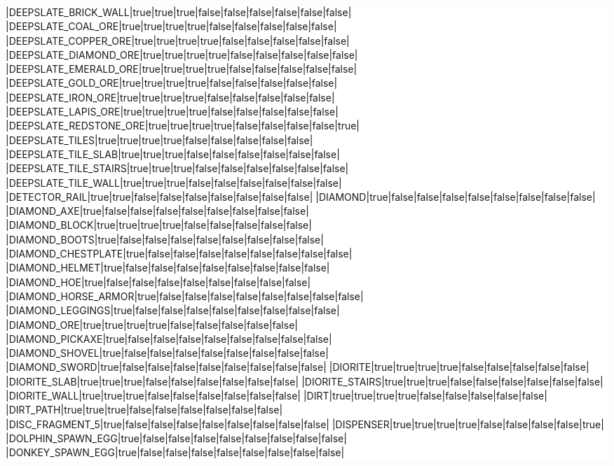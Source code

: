 |DEEPSLATE_BRICK_WALL|true|true|true|false|false|false|false|false|false|
|DEEPSLATE_COAL_ORE|true|true|true|true|false|false|false|false|false|
|DEEPSLATE_COPPER_ORE|true|true|true|true|false|false|false|false|false|
|DEEPSLATE_DIAMOND_ORE|true|true|true|true|false|false|false|false|false|
|DEEPSLATE_EMERALD_ORE|true|true|true|true|false|false|false|false|false|
|DEEPSLATE_GOLD_ORE|true|true|true|true|false|false|false|false|false|
|DEEPSLATE_IRON_ORE|true|true|true|true|false|false|false|false|false|
|DEEPSLATE_LAPIS_ORE|true|true|true|true|false|false|false|false|false|
|DEEPSLATE_REDSTONE_ORE|true|true|true|true|false|false|false|false|true|
|DEEPSLATE_TILES|true|true|true|true|false|false|false|false|false|
|DEEPSLATE_TILE_SLAB|true|true|true|false|false|false|false|false|false|
|DEEPSLATE_TILE_STAIRS|true|true|true|false|false|false|false|false|false|
|DEEPSLATE_TILE_WALL|true|true|true|false|false|false|false|false|false|
|DETECTOR_RAIL|true|true|false|false|false|false|false|false|false|
|DIAMOND|true|false|false|false|false|false|false|false|false|
|DIAMOND_AXE|true|false|false|false|false|false|false|false|false|
|DIAMOND_BLOCK|true|true|true|true|false|false|false|false|false|
|DIAMOND_BOOTS|true|false|false|false|false|false|false|false|false|
|DIAMOND_CHESTPLATE|true|false|false|false|false|false|false|false|false|
|DIAMOND_HELMET|true|false|false|false|false|false|false|false|false|
|DIAMOND_HOE|true|false|false|false|false|false|false|false|false|
|DIAMOND_HORSE_ARMOR|true|false|false|false|false|false|false|false|false|
|DIAMOND_LEGGINGS|true|false|false|false|false|false|false|false|false|
|DIAMOND_ORE|true|true|true|true|false|false|false|false|false|
|DIAMOND_PICKAXE|true|false|false|false|false|false|false|false|false|
|DIAMOND_SHOVEL|true|false|false|false|false|false|false|false|false|
|DIAMOND_SWORD|true|false|false|false|false|false|false|false|false|
|DIORITE|true|true|true|true|false|false|false|false|false|
|DIORITE_SLAB|true|true|true|false|false|false|false|false|false|
|DIORITE_STAIRS|true|true|true|false|false|false|false|false|false|
|DIORITE_WALL|true|true|true|false|false|false|false|false|false|
|DIRT|true|true|true|true|false|false|false|false|false|
|DIRT_PATH|true|true|true|false|false|false|false|false|false|
|DISC_FRAGMENT_5|true|false|false|false|false|false|false|false|false|
|DISPENSER|true|true|true|true|false|false|false|false|true|
|DOLPHIN_SPAWN_EGG|true|false|false|false|false|false|false|false|false|
|DONKEY_SPAWN_EGG|true|false|false|false|false|false|false|false|false|